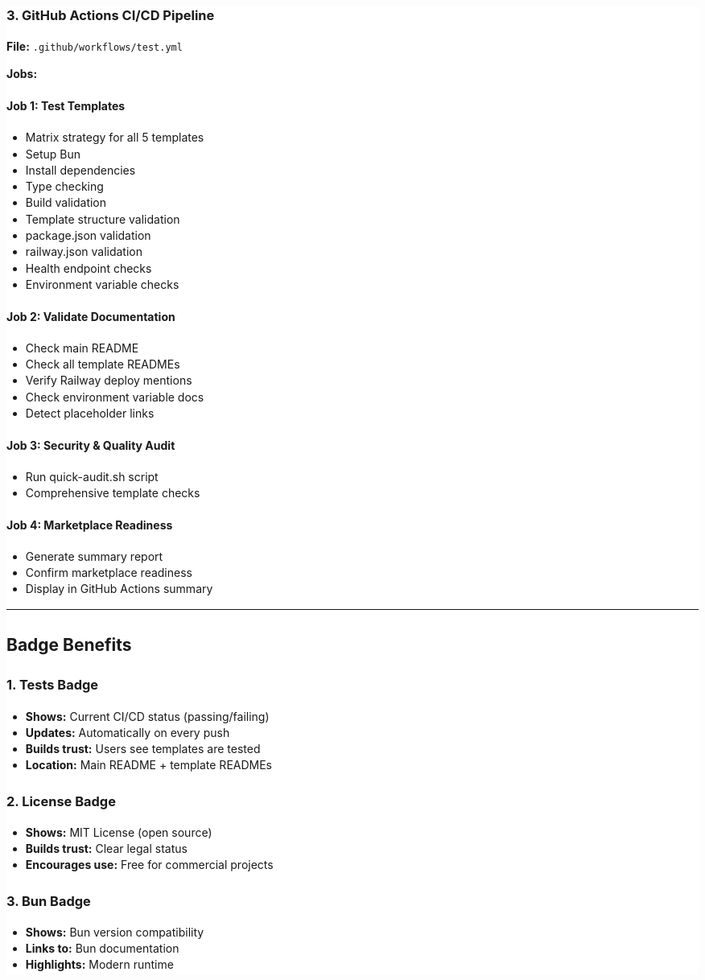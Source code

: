 
### 3. GitHub Actions CI/CD Pipeline

**File:** `.github/workflows/test.yml`

**Jobs:**

#### Job 1: Test Templates
- Matrix strategy for all 5 templates
- Setup Bun
- Install dependencies
- Type checking
- Build validation
- Template structure validation
- package.json validation
- railway.json validation
- Health endpoint checks
- Environment variable checks

#### Job 2: Validate Documentation
- Check main README
- Check all template READMEs
- Verify Railway deploy mentions
- Check environment variable docs
- Detect placeholder links

#### Job 3: Security & Quality Audit
- Run quick-audit.sh script
- Comprehensive template checks

#### Job 4: Marketplace Readiness
- Generate summary report
- Confirm marketplace readiness
- Display in GitHub Actions summary

---

## Badge Benefits

### 1. Tests Badge
- **Shows:** Current CI/CD status (passing/failing)
- **Updates:** Automatically on every push
- **Builds trust:** Users see templates are tested
- **Location:** Main README + template READMEs

### 2. License Badge
- **Shows:** MIT License (open source)
- **Builds trust:** Clear legal status
- **Encourages use:** Free for commercial projects

### 3. Bun Badge
- **Shows:** Bun version compatibility
- **Links to:** Bun documentation
- **Highlights:** Modern runtime
